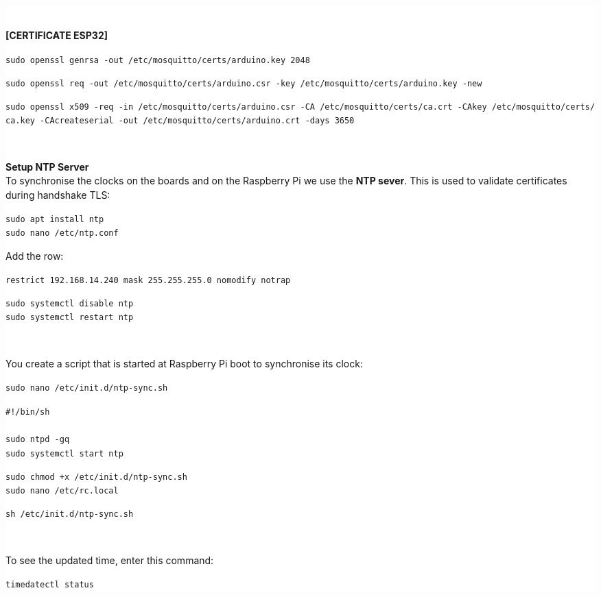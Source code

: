 <br>

**[CERTIFICATE ESP32]** <br>
```
sudo openssl genrsa -out /etc/mosquitto/certs/arduino.key 2048
```
```
sudo openssl req -out /etc/mosquitto/certs/arduino.csr -key /etc/mosquitto/certs/arduino.key -new
```
```
sudo openssl x509 -req -in /etc/mosquitto/certs/arduino.csr -CA /etc/mosquitto/certs/ca.crt -CAkey /etc/mosquitto/certs/ca.key -CAcreateserial -out /etc/mosquitto/certs/arduino.crt -days 3650
```

<br>

**Setup NTP Server**<br>
To synchronise the clocks on the boards and on the Raspberry Pi we use the **NTP sever**. This is used to validate certificates during handshake TLS:
```
sudo apt install ntp
sudo nano /etc/ntp.conf
```
Add the row:
```
restrict 192.168.14.240 mask 255.255.255.0 nomodify notrap
```

```
sudo systemctl disable ntp
sudo systemctl restart ntp
```

<br>

You create a script that is started at Raspberry Pi boot to synchronise its clock:
```
sudo nano /etc/init.d/ntp-sync.sh
```
```
#!/bin/sh

sudo ntpd -gq
sudo systemctl start ntp
```
```
sudo chmod +x /etc/init.d/ntp-sync.sh
sudo nano /etc/rc.local
```
```
sh /etc/init.d/ntp-sync.sh
```

<br>

To see the updated time, enter this command:
```
timedatectl status
```
